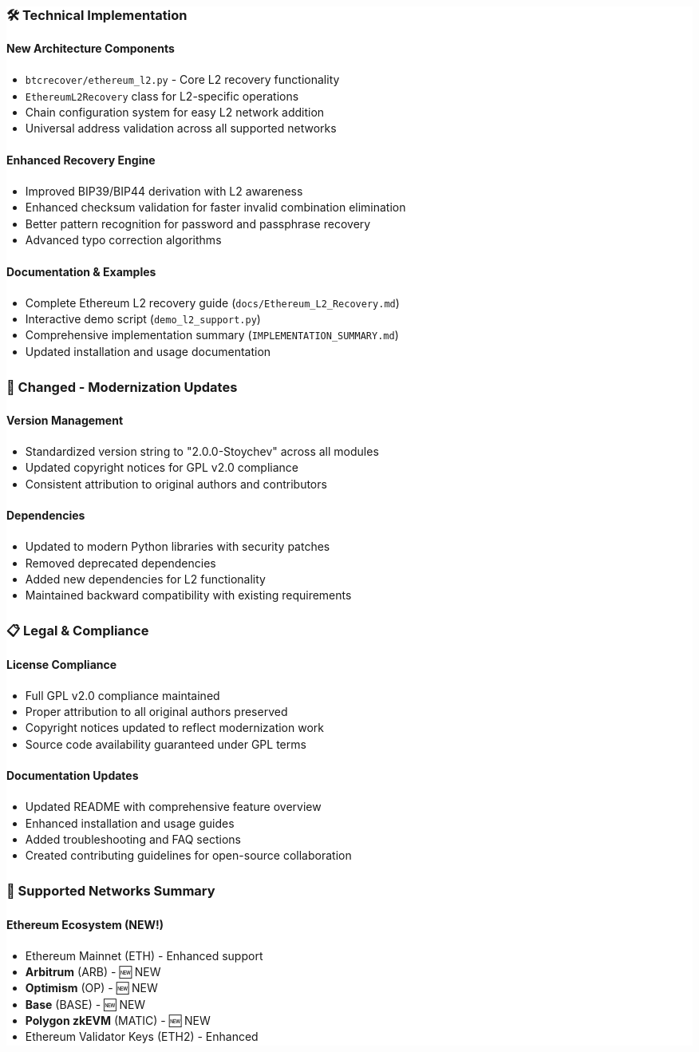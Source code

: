 ### 🛠️ Technical Implementation

#### New Architecture Components
- `btcrecover/ethereum_l2.py` - Core L2 recovery functionality
- `EthereumL2Recovery` class for L2-specific operations
- Chain configuration system for easy L2 network addition
- Universal address validation across all supported networks

#### Enhanced Recovery Engine
- Improved BIP39/BIP44 derivation with L2 awareness
- Enhanced checksum validation for faster invalid combination elimination
- Better pattern recognition for password and passphrase recovery
- Advanced typo correction algorithms

#### Documentation & Examples
- Complete Ethereum L2 recovery guide (`docs/Ethereum_L2_Recovery.md`)
- Interactive demo script (`demo_l2_support.py`)
- Comprehensive implementation summary (`IMPLEMENTATION_SUMMARY.md`)
- Updated installation and usage documentation

### 🔄 Changed - Modernization Updates

#### Version Management
- Standardized version string to "2.0.0-Stoychev" across all modules
- Updated copyright notices for GPL v2.0 compliance
- Consistent attribution to original authors and contributors

#### Dependencies
- Updated to modern Python libraries with security patches
- Removed deprecated dependencies
- Added new dependencies for L2 functionality
- Maintained backward compatibility with existing requirements

### 📋 Legal & Compliance

#### License Compliance
- Full GPL v2.0 compliance maintained
- Proper attribution to all original authors preserved
- Copyright notices updated to reflect modernization work
- Source code availability guaranteed under GPL terms

#### Documentation Updates
- Updated README with comprehensive feature overview
- Enhanced installation and usage guides
- Added troubleshooting and FAQ sections
- Created contributing guidelines for open-source collaboration

### 🎯 Supported Networks Summary

#### Ethereum Ecosystem (NEW!)
- Ethereum Mainnet (ETH) - Enhanced support
- **Arbitrum** (ARB) - 🆕 NEW
- **Optimism** (OP) - 🆕 NEW  
- **Base** (BASE) - 🆕 NEW
- **Polygon zkEVM** (MATIC) - 🆕 NEW
- Ethereum Validator Keys (ETH2) - Enhanced
